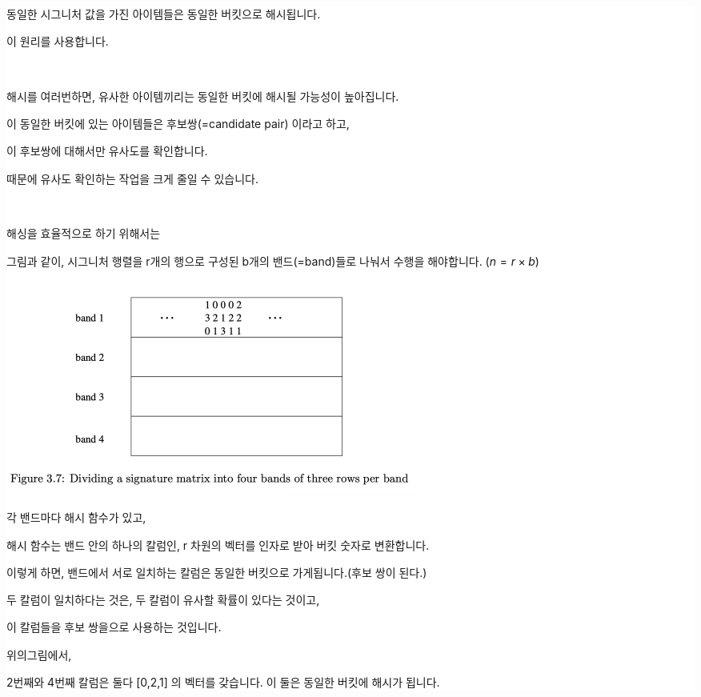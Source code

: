 동일한 시그니처 값을 가진 아이템들은 동일한 버킷으로 해시됩니다.<br/>

이 원리를 사용합니다.<br/>

<br/>

해시를 여러번하면, 유사한 아이템끼리는 동일한 버킷에 해시될 가능성이 높아집니다.<br/>  

이 동일한 버킷에 있는 아이템들은 후보쌍(=candidate pair) 이라고 하고,<br/>

이 후보쌍에 대해서만 유사도를 확인합니다. <br/>

때문에 유사도 확인하는 작업을 크게 줄일 수 있습니다.<br/>

<br/>

해싱을 효율적으로 하기 위해서는 <br/>

그림과 같이, 시그니처 행렬을 r개의 행으로 구성된 b개의 밴드(=band)들로 나눠서 수행을 해야합니다. ($n = r\times b$)<br/>

<img src="/assets/img/DM/03.FindingSimilarItems.assets/image-20200705122906891.png" alt="image-20200705122906891" style="zoom:50%;" />

각 밴드마다 해시 함수가 있고, <br/>

해시 함수는 밴드 안의 하나의 칼럼인, r 차원의 벡터를 인자로 받아 버킷 숫자로 변환합니다.

이렇게 하면, 밴드에서 서로 일치하는 칼럼은 동일한 버킷으로 가게됩니다.(후보 쌍이 된다.)

두 칼럼이 일치하다는 것은, 두 칼럼이 유사할 확률이 있다는 것이고,<br/> 

이 칼럼들을 후보 쌍을으로 사용하는 것입니다.  <br/>



위의그림에서,<br/>

2번째와 4번째 칼럼은 둘다 [0,2,1] 의 벡터를 갖습니다. 이 둘은 동일한 버킷에 해시가 됩니다.<br/>
